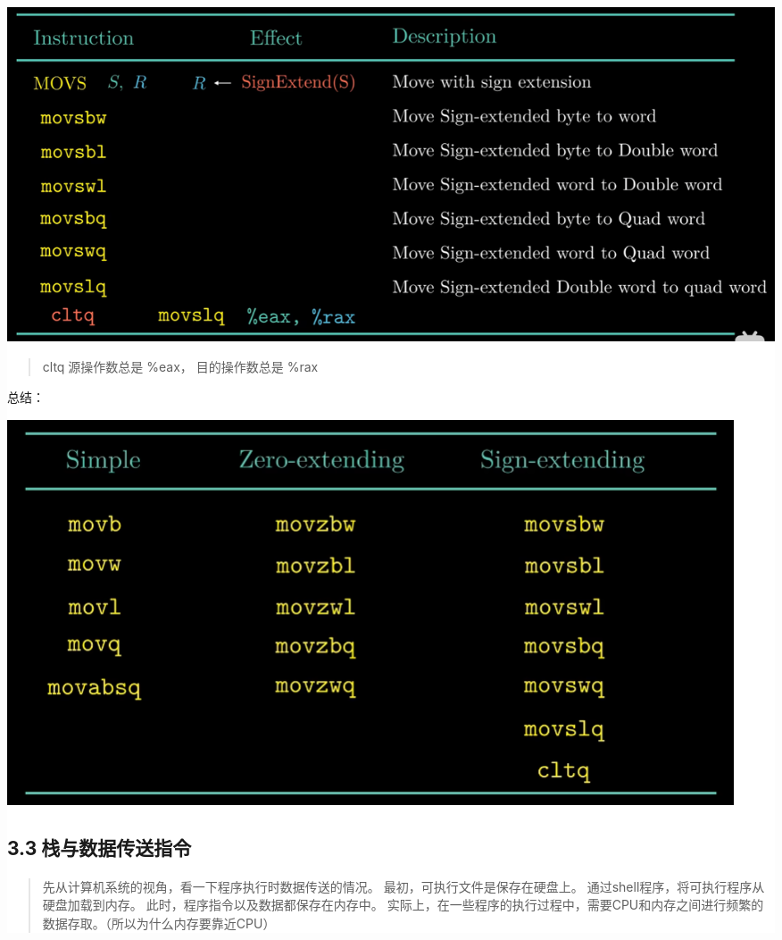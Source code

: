 ![](./images/1716435848535.png)

>cltq 源操作数总是 %eax， 目的操作数总是 %rax

总结：

![](./images/1716470384112.png)

## 3.3 栈与数据传送指令

>先从计算机系统的视角，看一下程序执行时数据传送的情况。
>最初，可执行文件是保存在硬盘上。
>通过shell程序，将可执行程序从硬盘加载到内存。
>此时，程序指令以及数据都保存在内存中。
>实际上，在一些程序的执行过程中，需要CPU和内存之间进行频繁的数据存取。（所以为什么内存要靠近CPU）
